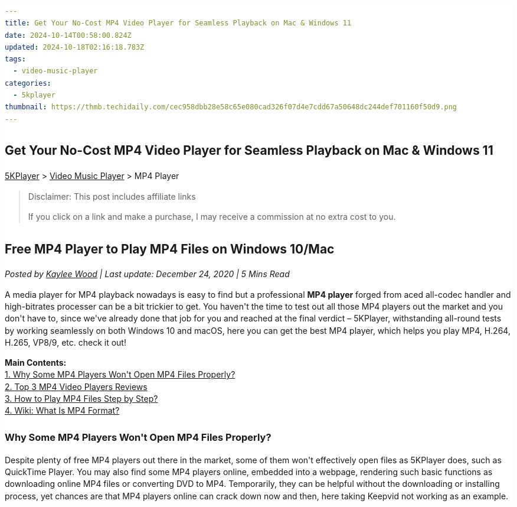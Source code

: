 ```yaml
---
title: Get Your No-Cost MP4 Video Player for Seamless Playback on Mac & Windows 11
date: 2024-10-14T00:58:00.824Z
updated: 2024-10-18T02:16:18.783Z
tags:
  - video-music-player
categories:
  - 5kplayer
thumbnail: https://thmb.techidaily.com/cec958dbb28e58c65e080cad326f07d4e7cdd67a50648dc244def701160f50d9.png
---
```


## Get Your No-Cost MP4 Video Player for Seamless Playback on Mac & Windows 11

[5KPlayer](https://tools.techidaily.com/5kplayer/products/) \> [Video Music Player](https://tools.techidaily.com/5kplayer/video-music-player/) \> MP4 Player

>  Disclaimer: This post includes affiliate links
>
>  If you click on a link and make a purchase, I may receive a commission at no extra cost to you.
>

## Free MP4 Player to Play MP4 Files on Windows 10/Mac

 _Posted by [Kaylee Wood](https://www.quora.com/profile/Amanda-Hu-21) | Last update: December 24, 2020 | 5 Mins Read_

A media player for MP4 playback nowadays is easy to find but a professional **MP4 player** forged from aced all-codec handler and high-bitrates processer can be a bit trickier to get. You haven't the time to test out all those MP4 players out the market and you don't have to, since we've already done that job for you and reached at the final verdict – 5KPlayer, withstanding all-round tests by working seamlessly on both Windows 10 and macOS, here you can get the best MP4 player, which helps you play MP4, H.264, H.265, VP8/9, etc. check it out!

**Main Contents:**  
[1\. Why Some MP4 Players Won't Open MP4 Files Properly?](https://tools.techidaily.com/5kplayer/video-music-player/)  
[2\. Top 3 MP4 Video Players Reviews](https://tools.techidaily.com/5kplayer/video-music-player/)  
[3\. How to Play MP4 Files Step by Step?](https://tools.techidaily.com/5kplayer/video-music-player/)  
[4\. Wiki: What Is MP4 Format?](https://tools.techidaily.com/5kplayer/video-music-player/)

### Why Some MP4 Players Won't Open MP4 Files Properly?

Despite plenty of free MP4 players out there in the market, some of them won't effectively open files as 5KPlayer does, such as QuickTime Player. You may also find some MP4 players online, embedded into a webpage, rendering such basic functions as downloading online MP4 files or converting DVD to MP4\. Temporarily, they can be helpful without the downloading or installing process, yet chances are that MP4 players online can crack down now and then, here taking Keepvid not working as an example.
